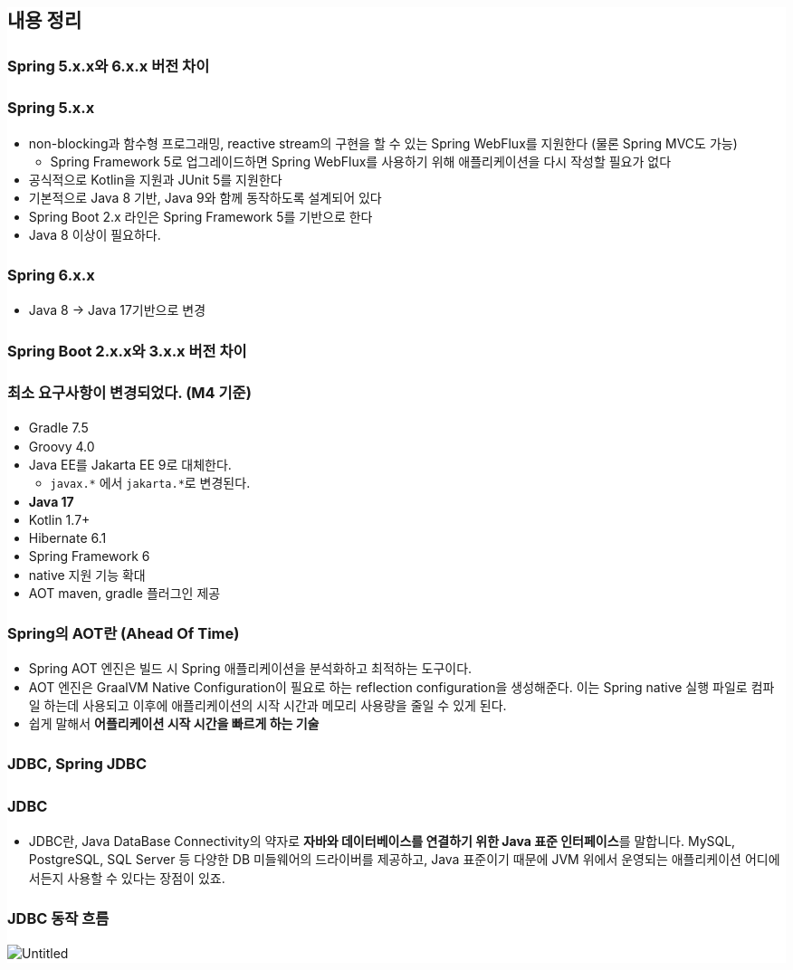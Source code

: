 ## 내용 정리
### Spring 5.x.x와 6.x.x 버전 차이

### Spring 5.x.x

- non-blocking과 함수형 프로그래밍, reactive stream의 구현을 할 수 있는 Spring WebFlux를 지원한다 (물론 Spring MVC도 가능)
    - Spring Framework 5로 업그레이드하면 Spring WebFlux를 사용하기 위해 애플리케이션을 다시 작성할 필요가 없다
- 공식적으로 Kotlin을 지원과 JUnit 5를 지원한다
- 기본적으로 Java 8 기반, Java 9와 함께 동작하도록 설계되어 있다
- Spring Boot 2.x 라인은 Spring Framework 5를 기반으로 한다
- Java 8 이상이 필요하다.

### Spring 6.x.x

- Java 8 → Java 17기반으로 변경

### Spring Boot 2.x.x와 3.x.x 버전 차이

### 최소 요구사항이 변경되었다. (M4 기준)

- Gradle 7.5
- Groovy 4.0
- Java EE를 Jakarta EE 9로 대체한다.
    - `javax.*` 에서 `jakarta.*`로 변경된다.
- **Java 17**
- Kotlin 1.7+
- Hibernate 6.1
- Spring Framework 6
- native 지원 기능 확대
- AOT maven, gradle 플러그인 제공

### Spring의 AOT란 (Ahead Of Time)

- Spring AOT 엔진은 빌드 시 Spring 애플리케이션을 분석화하고 최적하는 도구이다.
- AOT 엔진은 GraalVM Native Configuration이 필요로 하는 reflection configuration을 생성해준다. 이는 Spring native 실행 파일로 컴파일 하는데 사용되고 이후에 애플리케이션의 시작 시간과 메모리 사용량을 줄일 수 있게 된다.
- 쉽게 말해서 **어플리케이션 시작 시간을 빠르게 하는 기술**

### JDBC, Spring JDBC

### JDBC

- JDBC란, Java DataBase Connectivity의 약자로 **자바와 데이터베이스를 연결하기 위한 Java 표준 인터페이스**를 말합니다. MySQL, PostgreSQL, SQL Server 등 다양한 DB 미들웨어의 드라이버를 제공하고, Java 표준이기 때문에 JVM 위에서 운영되는 애플리케이션 어디에서든지 사용할 수 있다는 장점이 있죠.

### JDBC 동작 흐름

![Untitled](https://prod-files-secure.s3.us-west-2.amazonaws.com/f161c15f-c5f0-4683-9793-c7551a62792f/3aeccf2e-c0b3-4f17-99d0-9bd5edbe76cc/Untitled.png)
